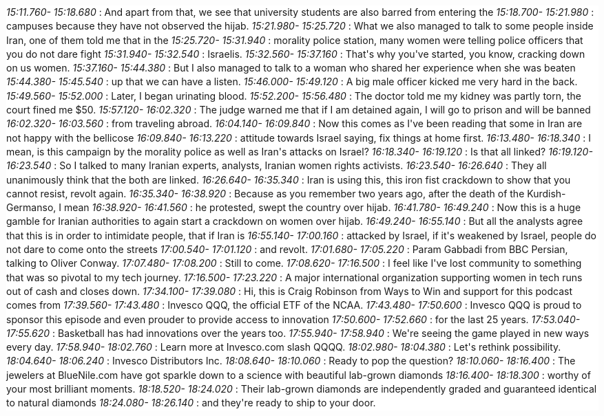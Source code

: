 *15:11.760- 15:18.680* :  And apart from that, we see that university students are also barred from entering the
*15:18.700- 15:21.980* :  campuses because they have not observed the hijab.
*15:21.980- 15:25.720* :  What we also managed to talk to some people inside Iran, one of them told me that in the
*15:25.720- 15:31.940* :  morality police station, many women were telling police officers that you do not dare fight
*15:31.940- 15:32.540* :  Israelis.
*15:32.560- 15:37.160* :  That's why you've started, you know, cracking down on us women.
*15:37.160- 15:44.380* :  But I also managed to talk to a woman who shared her experience when she was beaten
*15:44.380- 15:45.540* :  up that we can have a listen.
*15:46.000- 15:49.120* :  A big male officer kicked me very hard in the back.
*15:49.560- 15:52.000* :  Later, I began urinating blood.
*15:52.200- 15:56.480* :  The doctor told me my kidney was partly torn, the court fined me $50.
*15:57.120- 16:02.320* :  The judge warned me that if I am detained again, I will go to prison and will be banned
*16:02.320- 16:03.560* :  from traveling abroad.
*16:04.140- 16:09.840* :  Now this comes as I've been reading that some in Iran are not happy with the bellicose
*16:09.840- 16:13.220* :  attitude towards Israel saying, fix things at home first.
*16:13.480- 16:18.340* :  I mean, is this campaign by the morality police as well as Iran's attacks on Israel?
*16:18.340- 16:19.120* :  Is that all linked?
*16:19.120- 16:23.540* :  So I talked to many Iranian experts, analysts, Iranian women rights activists.
*16:23.540- 16:26.640* :  They all unanimously think that the both are linked.
*16:26.640- 16:35.340* :  Iran is using this, this iron fist crackdown to show that you cannot resist, revolt again.
*16:35.340- 16:38.920* :  Because as you remember two years ago, after the death of the Kurdish-Germanso, I mean
*16:38.920- 16:41.560* :  he protested, swept the country over hijab.
*16:41.780- 16:49.240* :  Now this is a huge gamble for Iranian authorities to again start a crackdown on women over hijab.
*16:49.240- 16:55.140* :  But all the analysts agree that this is in order to intimidate people, that if Iran is
*16:55.140- 17:00.160* :  attacked by Israel, if it's weakened by Israel, people do not dare to come onto the streets
*17:00.540- 17:01.120* :  and revolt.
*17:01.680- 17:05.220* :  Param Gabbadi from BBC Persian, talking to Oliver Conway.
*17:07.480- 17:08.200* :  Still to come.
*17:08.620- 17:16.500* :  I feel like I've lost community to something that was so pivotal to my tech journey.
*17:16.500- 17:23.220* :  A major international organization supporting women in tech runs out of cash and closes down.
*17:34.100- 17:39.080* :  Hi, this is Craig Robinson from Ways to Win and support for this podcast comes from
*17:39.560- 17:43.480* :  Invesco QQQ, the official ETF of the NCAA.
*17:43.480- 17:50.600* :  Invesco QQQ is proud to sponsor this episode and even prouder to provide access to innovation
*17:50.600- 17:52.660* :  for the last 25 years.
*17:53.040- 17:55.620* :  Basketball has had innovations over the years too.
*17:55.940- 17:58.940* :  We're seeing the game played in new ways every day.
*17:58.940- 18:02.760* :  Learn more at Invesco.com slash QQQQ.
*18:02.980- 18:04.380* :  Let's rethink possibility.
*18:04.640- 18:06.240* :  Invesco Distributors Inc.
*18:08.640- 18:10.060* :  Ready to pop the question?
*18:10.060- 18:16.400* :  The jewelers at BlueNile.com have got sparkle down to a science with beautiful lab-grown diamonds
*18:16.400- 18:18.300* :  worthy of your most brilliant moments.
*18:18.520- 18:24.020* :  Their lab-grown diamonds are independently graded and guaranteed identical to natural diamonds
*18:24.080- 18:26.140* :  and they're ready to ship to your door.